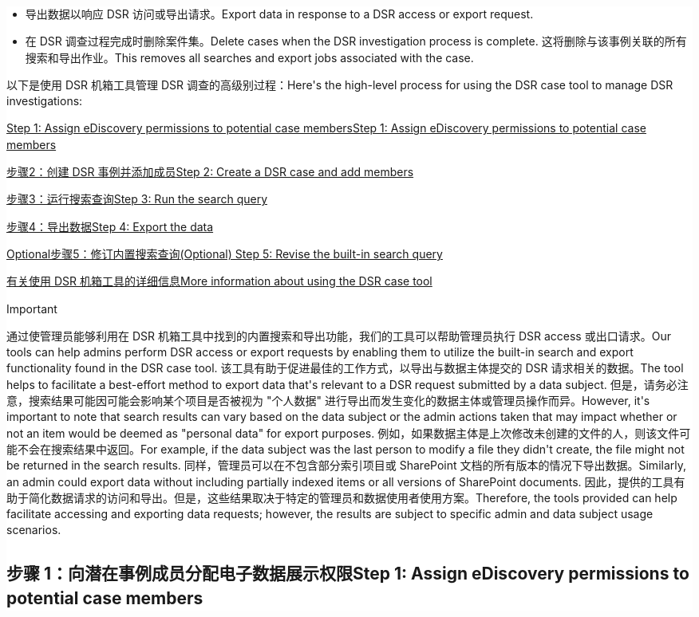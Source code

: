- <span data-ttu-id="c8de5-125">导出数据以响应 DSR 访问或导出请求。</span><span class="sxs-lookup"><span data-stu-id="c8de5-125">Export data in response to a DSR access or export request.</span></span>
    
- <span data-ttu-id="c8de5-126">在 DSR 调查过程完成时删除案件集。</span><span class="sxs-lookup"><span data-stu-id="c8de5-126">Delete cases when the DSR investigation process is complete.</span></span> <span data-ttu-id="c8de5-127">这将删除与该事例关联的所有搜索和导出作业。</span><span class="sxs-lookup"><span data-stu-id="c8de5-127">This removes all searches and export jobs associated with the case.</span></span>
    
<span data-ttu-id="c8de5-128">以下是使用 DSR 机箱工具管理 DSR 调查的高级别过程：</span><span class="sxs-lookup"><span data-stu-id="c8de5-128">Here's the high-level process for using the DSR case tool to manage DSR investigations:</span></span>
  
[<span data-ttu-id="c8de5-129">Step 1: Assign eDiscovery permissions to potential case members</span><span class="sxs-lookup"><span data-stu-id="c8de5-129">Step 1: Assign eDiscovery permissions to potential case members</span></span>](#step-1-assign-ediscovery-permissions-to-potential-case-members)

[<span data-ttu-id="c8de5-130">步骤2：创建 DSR 事例并添加成员</span><span class="sxs-lookup"><span data-stu-id="c8de5-130">Step 2: Create a DSR case and add members</span></span>](#step-2-create-a-dsr-case-and-add-members)

[<span data-ttu-id="c8de5-131">步骤3：运行搜索查询</span><span class="sxs-lookup"><span data-stu-id="c8de5-131">Step 3: Run the search query</span></span>](#step-3-run-the-search-query)

[<span data-ttu-id="c8de5-132">步骤4：导出数据</span><span class="sxs-lookup"><span data-stu-id="c8de5-132">Step 4: Export the data</span></span>](#step-4-export-the-data)

[<span data-ttu-id="c8de5-133">Optional步骤5：修订内置搜索查询</span><span class="sxs-lookup"><span data-stu-id="c8de5-133">(Optional) Step 5: Revise the built-in search query</span></span>](#optional-step-5-revise-the-built-in-search-query)

[<span data-ttu-id="c8de5-134">有关使用 DSR 机箱工具的详细信息</span><span class="sxs-lookup"><span data-stu-id="c8de5-134">More information about using the DSR case tool</span></span>](#more-information-about-using-the-dsr-case-tool)
  
> [!IMPORTANT]
> <span data-ttu-id="c8de5-135">通过使管理员能够利用在 DSR 机箱工具中找到的内置搜索和导出功能，我们的工具可以帮助管理员执行 DSR access 或出口请求。</span><span class="sxs-lookup"><span data-stu-id="c8de5-135">Our tools can help admins perform DSR access or export requests by enabling them to utilize the built-in search and export functionality found in the DSR case tool.</span></span> <span data-ttu-id="c8de5-136">该工具有助于促进最佳的工作方式，以导出与数据主体提交的 DSR 请求相关的数据。</span><span class="sxs-lookup"><span data-stu-id="c8de5-136">The tool helps to facilitate a best-effort method to export data that's relevant to a DSR request submitted by a data subject.</span></span> <span data-ttu-id="c8de5-137">但是，请务必注意，搜索结果可能因可能会影响某个项目是否被视为 "个人数据" 进行导出而发生变化的数据主体或管理员操作而异。</span><span class="sxs-lookup"><span data-stu-id="c8de5-137">However, it's important to note that search results can vary based on the data subject or the admin actions taken that may impact whether or not an item would be deemed as "personal data" for export purposes.</span></span> <span data-ttu-id="c8de5-138">例如，如果数据主体是上次修改未创建的文件的人，则该文件可能不会在搜索结果中返回。</span><span class="sxs-lookup"><span data-stu-id="c8de5-138">For example, if the data subject was the last person to modify a file they didn't create, the file might not be returned in the search results.</span></span> <span data-ttu-id="c8de5-139">同样，管理员可以在不包含部分索引项目或 SharePoint 文档的所有版本的情况下导出数据。</span><span class="sxs-lookup"><span data-stu-id="c8de5-139">Similarly, an admin could export data without including partially indexed items or all versions of SharePoint documents.</span></span> <span data-ttu-id="c8de5-140">因此，提供的工具有助于简化数据请求的访问和导出。但是，这些结果取决于特定的管理员和数据使用者使用方案。</span><span class="sxs-lookup"><span data-stu-id="c8de5-140">Therefore, the tools provided can help facilitate accessing and exporting data requests; however, the results are subject to specific admin and data subject usage scenarios.</span></span> 
  
## <a name="step-1-assign-ediscovery-permissions-to-potential-case-members"></a><span data-ttu-id="c8de5-141">步骤 1：向潜在事例成员分配电子数据展示权限</span><span class="sxs-lookup"><span data-stu-id="c8de5-141">Step 1: Assign eDiscovery permissions to potential case members</span></span>
